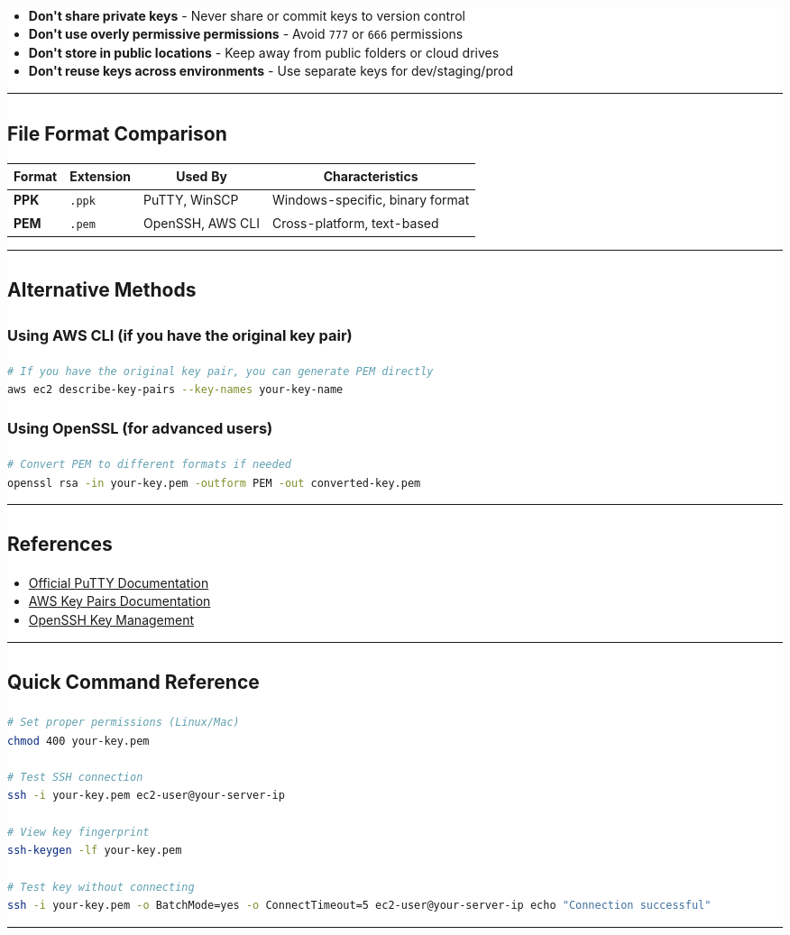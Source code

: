 - **Don't share private keys** - Never share or commit keys to version control
- **Don't use overly permissive permissions** - Avoid `777` or `666` permissions
- **Don't store in public locations** - Keep away from public folders or cloud drives
- **Don't reuse keys across environments** - Use separate keys for dev/staging/prod

---

## File Format Comparison

| Format | Extension | Used By | Characteristics |
|--------|-----------|---------|----------------|
| **PPK** | `.ppk` | PuTTY, WinSCP | Windows-specific, binary format |
| **PEM** | `.pem` | OpenSSH, AWS CLI | Cross-platform, text-based |

---

## Alternative Methods

### Using AWS CLI (if you have the original key pair)

```bash
# If you have the original key pair, you can generate PEM directly
aws ec2 describe-key-pairs --key-names your-key-name
```

### Using OpenSSL (for advanced users)

```bash
# Convert PEM to different formats if needed
openssl rsa -in your-key.pem -outform PEM -out converted-key.pem
```

---

## References

- [Official PuTTY Documentation](https://www.putty.org/)
- [AWS Key Pairs Documentation](https://docs.aws.amazon.com/AWSEC2/latest/UserGuide/ec2-key-pairs.html)
- [OpenSSH Key Management](https://www.openssh.com/manual.html)

---

## Quick Command Reference

```bash
# Set proper permissions (Linux/Mac)
chmod 400 your-key.pem

# Test SSH connection
ssh -i your-key.pem ec2-user@your-server-ip

# View key fingerprint
ssh-keygen -lf your-key.pem

# Test key without connecting
ssh -i your-key.pem -o BatchMode=yes -o ConnectTimeout=5 ec2-user@your-server-ip echo "Connection successful"
```

---